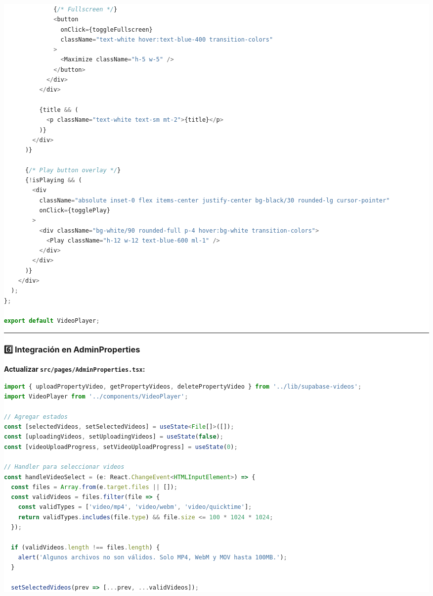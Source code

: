 ```typescript
              {/* Fullscreen */}
              <button
                onClick={toggleFullscreen}
                className="text-white hover:text-blue-400 transition-colors"
              >
                <Maximize className="h-5 w-5" />
              </button>
            </div>
          </div>

          {title && (
            <p className="text-white text-sm mt-2">{title}</p>
          )}
        </div>
      )}

      {/* Play button overlay */}
      {!isPlaying && (
        <div 
          className="absolute inset-0 flex items-center justify-center bg-black/30 rounded-lg cursor-pointer"
          onClick={togglePlay}
        >
          <div className="bg-white/90 rounded-full p-4 hover:bg-white transition-colors">
            <Play className="h-12 w-12 text-blue-600 ml-1" />
          </div>
        </div>
      )}
    </div>
  );
};

export default VideoPlayer;
```

---

### 6️⃣ Integración en AdminProperties

**Actualizar `src/pages/AdminProperties.tsx`:**

```typescript
import { uploadPropertyVideo, getPropertyVideos, deletePropertyVideo } from '../lib/supabase-videos';
import VideoPlayer from '../components/VideoPlayer';

// Agregar estados
const [selectedVideos, setSelectedVideos] = useState<File[]>([]);
const [uploadingVideos, setUploadingVideos] = useState(false);
const [videoUploadProgress, setVideoUploadProgress] = useState(0);

// Handler para seleccionar videos
const handleVideoSelect = (e: React.ChangeEvent<HTMLInputElement>) => {
  const files = Array.from(e.target.files || []);
  const validVideos = files.filter(file => {
    const validTypes = ['video/mp4', 'video/webm', 'video/quicktime'];
    return validTypes.includes(file.type) && file.size <= 100 * 1024 * 1024;
  });
  
  if (validVideos.length !== files.length) {
    alert('Algunos archivos no son válidos. Solo MP4, WebM y MOV hasta 100MB.');
  }
  
  setSelectedVideos(prev => [...prev, ...validVideos]);
```